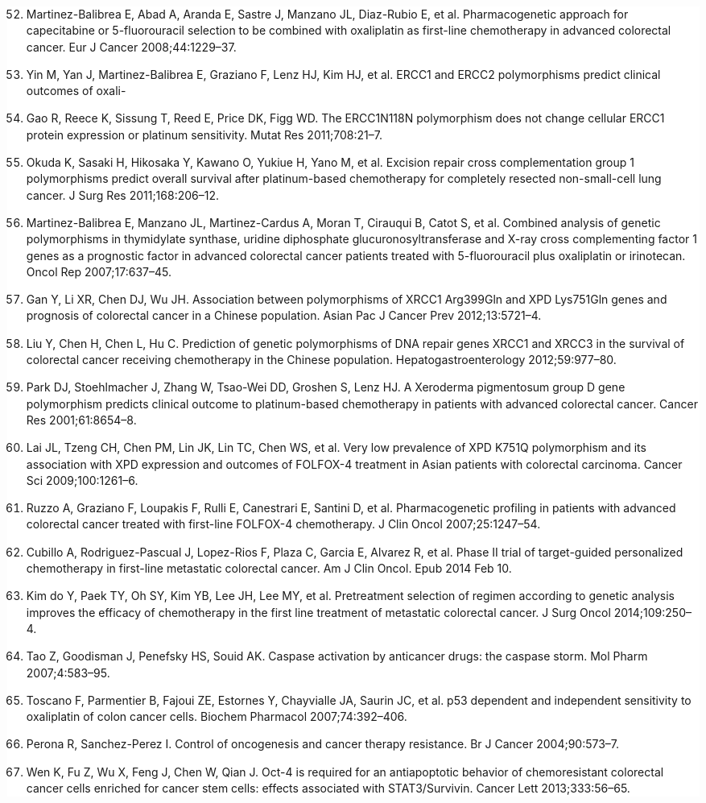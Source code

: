 52. Martinez-Balibrea E, Abad A, Aranda E, Sastre J, Manzano JL, Diaz-Rubio E, et al. Pharmacogenetic approach for capecitabine or 5-fluorouracil selection to be combined with oxaliplatin as first-line chemotherapy in advanced colorectal cancer. Eur J Cancer 2008;44:1229–37.

53. Yin M, Yan J, Martinez-Balibrea E, Graziano F, Lenz HJ, Kim HJ, et al. ERCC1 and ERCC2 polymorphisms predict clinical outcomes of oxali-

54. Gao R, Reece K, Sissung T, Reed E, Price DK, Figg WD. The ERCC1N118N polymorphism does not change cellular ERCC1 protein expression or platinum sensitivity. Mutat Res 2011;708:21–7.

55. Okuda K, Sasaki H, Hikosaka Y, Kawano O, Yukiue H, Yano M, et al. Excision repair cross complementation group 1 polymorphisms predict overall survival after platinum-based chemotherapy for completely resected non-small-cell lung cancer. J Surg Res 2011;168:206–12.

56. Martinez-Balibrea E, Manzano JL, Martinez-Cardus A, Moran T, Cirauqui B, Catot S, et al. Combined analysis of genetic polymorphisms in thymidylate synthase, uridine diphosphate glucuronosyltransferase and X-ray cross complementing factor 1 genes as a prognostic factor in advanced colorectal cancer patients treated with 5-fluorouracil plus oxaliplatin or irinotecan. Oncol Rep 2007;17:637–45.

57. Gan Y, Li XR, Chen DJ, Wu JH. Association between polymorphisms of XRCC1 Arg399Gln and XPD Lys751Gln genes and prognosis of colorectal cancer in a Chinese population. Asian Pac J Cancer Prev 2012;13:5721–4.

58. Liu Y, Chen H, Chen L, Hu C. Prediction of genetic polymorphisms of DNA repair genes XRCC1 and XRCC3 in the survival of colorectal cancer receiving chemotherapy in the Chinese population. Hepatogastroenterology 2012;59:977–80.

59. Park DJ, Stoehlmacher J, Zhang W, Tsao-Wei DD, Groshen S, Lenz HJ. A Xeroderma pigmentosum group D gene polymorphism predicts clinical outcome to platinum-based chemotherapy in patients with advanced colorectal cancer. Cancer Res 2001;61:8654–8.

60. Lai JL, Tzeng CH, Chen PM, Lin JK, Lin TC, Chen WS, et al. Very low prevalence of XPD K751Q polymorphism and its association with XPD expression and outcomes of FOLFOX-4 treatment in Asian patients with colorectal carcinoma. Cancer Sci 2009;100:1261–6.

61. Ruzzo A, Graziano F, Loupakis F, Rulli E, Canestrari E, Santini D, et al. Pharmacogenetic profiling in patients with advanced colorectal cancer treated with first-line FOLFOX-4 chemotherapy. J Clin Oncol 2007;25:1247–54.

62. Cubillo A, Rodriguez-Pascual J, Lopez-Rios F, Plaza C, Garcia E, Alvarez R, et al. Phase II trial of target-guided personalized chemotherapy in first-line metastatic colorectal cancer. Am J Clin Oncol. Epub 2014 Feb 10.

63. Kim do Y, Paek TY, Oh SY, Kim YB, Lee JH, Lee MY, et al. Pretreatment selection of regimen according to genetic analysis improves the efficacy of chemotherapy in the first line treatment of metastatic colorectal cancer. J Surg Oncol 2014;109:250–4.

64. Tao Z, Goodisman J, Penefsky HS, Souid AK. Caspase activation by anticancer drugs: the caspase storm. Mol Pharm 2007;4:583–95.

65. Toscano F, Parmentier B, Fajoui ZE, Estornes Y, Chayvialle JA, Saurin JC, et al. p53 dependent and independent sensitivity to oxaliplatin of colon cancer cells. Biochem Pharmacol 2007;74:392–406.

66. Perona R, Sanchez-Perez I. Control of oncogenesis and cancer therapy resistance. Br J Cancer 2004;90:573–7.

67. Wen K, Fu Z, Wu X, Feng J, Chen W, Qian J. Oct-4 is required for an antiapoptotic behavior of chemoresistant colorectal cancer cells enriched for cancer stem cells: effects associated with STAT3/Survivin. Cancer Lett 2013;333:56–65.
